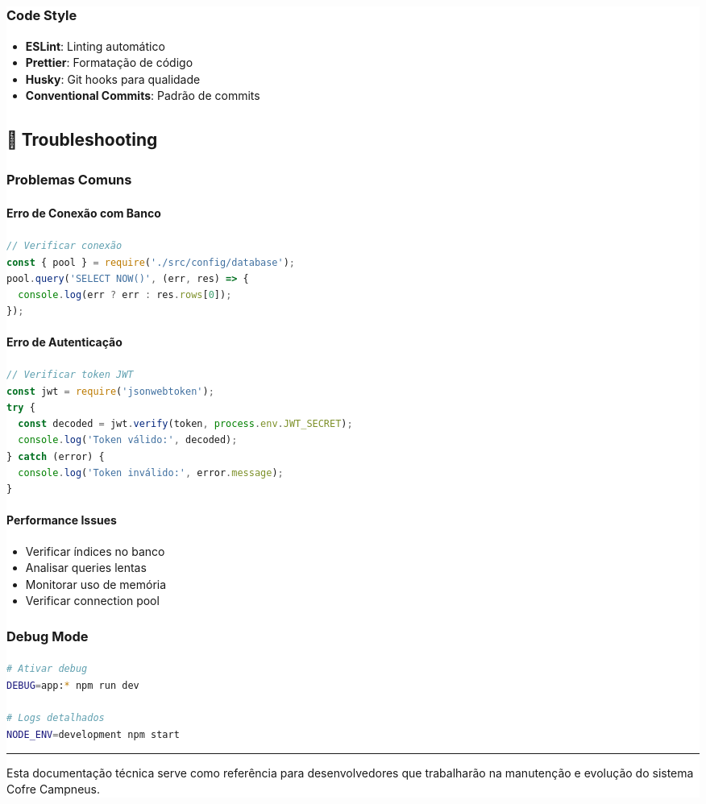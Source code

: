 ### Code Style
- **ESLint**: Linting automático
- **Prettier**: Formatação de código
- **Husky**: Git hooks para qualidade
- **Conventional Commits**: Padrão de commits

## 🔧 Troubleshooting

### Problemas Comuns

#### Erro de Conexão com Banco
```javascript
// Verificar conexão
const { pool } = require('./src/config/database');
pool.query('SELECT NOW()', (err, res) => {
  console.log(err ? err : res.rows[0]);
});
```

#### Erro de Autenticação
```javascript
// Verificar token JWT
const jwt = require('jsonwebtoken');
try {
  const decoded = jwt.verify(token, process.env.JWT_SECRET);
  console.log('Token válido:', decoded);
} catch (error) {
  console.log('Token inválido:', error.message);
}
```

#### Performance Issues
- Verificar índices no banco
- Analisar queries lentas
- Monitorar uso de memória
- Verificar connection pool

### Debug Mode
```bash
# Ativar debug
DEBUG=app:* npm run dev

# Logs detalhados
NODE_ENV=development npm start
```

---

Esta documentação técnica serve como referência para desenvolvedores que trabalharão na manutenção e evolução do sistema Cofre Campneus.

